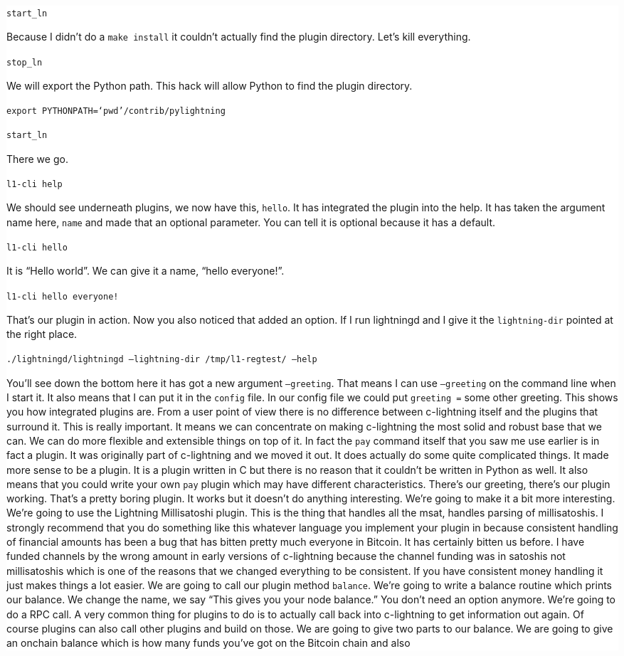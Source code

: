 `start_ln`

Because I didn’t do a `make install` it couldn’t actually find the
plugin directory. Let’s kill everything.

`stop_ln`

We will export the Python path. This hack will allow Python to find the
plugin directory.

`export PYTHONPATH=‘pwd’/contrib/pylightning`

`start_ln`

There we go.

`l1-cli help`

We should see underneath plugins, we now have this, `hello`. It has
integrated the plugin into the help. It has taken the argument name
here, `name` and made that an optional parameter. You can tell it is
optional because it has a default.

`l1-cli hello`

It is “Hello world”. We can give it a name, “hello everyone!”.

`l1-cli hello everyone!`

That’s our plugin in action. Now you also noticed that added an option.
If I run lightningd and I give it the `lightning-dir` pointed at the
right place.

`./lightningd/lightningd —lightning-dir /tmp/l1-regtest/ —help`

You’ll see down the bottom here it has got a new argument `—greeting`.
That means I can use `—greeting` on the command line when I start it. It
also means that I can put it in the `config` file. In our config file we
could put `greeting =` some other greeting. This shows you how
integrated plugins are. From a user point of view there is no difference
between c-lightning itself and the plugins that surround it. This is
really important. It means we can concentrate on making c-lightning the
most solid and robust base that we can. We can do more flexible and
extensible things on top of it. In fact the `pay` command itself that
you saw me use earlier is in fact a plugin. It was originally part of
c-lightning and we moved it out. It does actually do some quite
complicated things. It made more sense to be a plugin. It is a plugin
written in C but there is no reason that it couldn’t be written in
Python as well. It also means that you could write your own `pay` plugin
which may have different characteristics. There’s our greeting, there’s
our plugin working. That’s a pretty boring plugin. It works but it
doesn’t do anything interesting. We’re going to make it a bit more
interesting. We’re going to use the Lightning Millisatoshi plugin. This
is the thing that handles all the msat, handles parsing of
millisatoshis. I strongly recommend that you do something like this
whatever language you implement your plugin in because consistent
handling of financial amounts has been a bug that has bitten pretty much
everyone in Bitcoin. It has certainly bitten us before. I have funded
channels by the wrong amount in early versions of c-lightning because
the channel funding was in satoshis not millisatoshis which is one of
the reasons that we changed everything to be consistent. If you have
consistent money handling it just makes things a lot easier. We are
going to call our plugin method `balance`. We’re going to write a
balance routine which prints our balance. We change the name, we say
“This gives you your node balance.” You don’t need an option anymore.
We’re going to do a RPC call. A very common thing for plugins to do is
to actually call back into c-lightning to get information out again. Of
course plugins can also call other plugins and build on those. We are
going to give two parts to our balance. We are going to give an onchain
balance which is how many funds you’ve got on the Bitcoin chain and also
